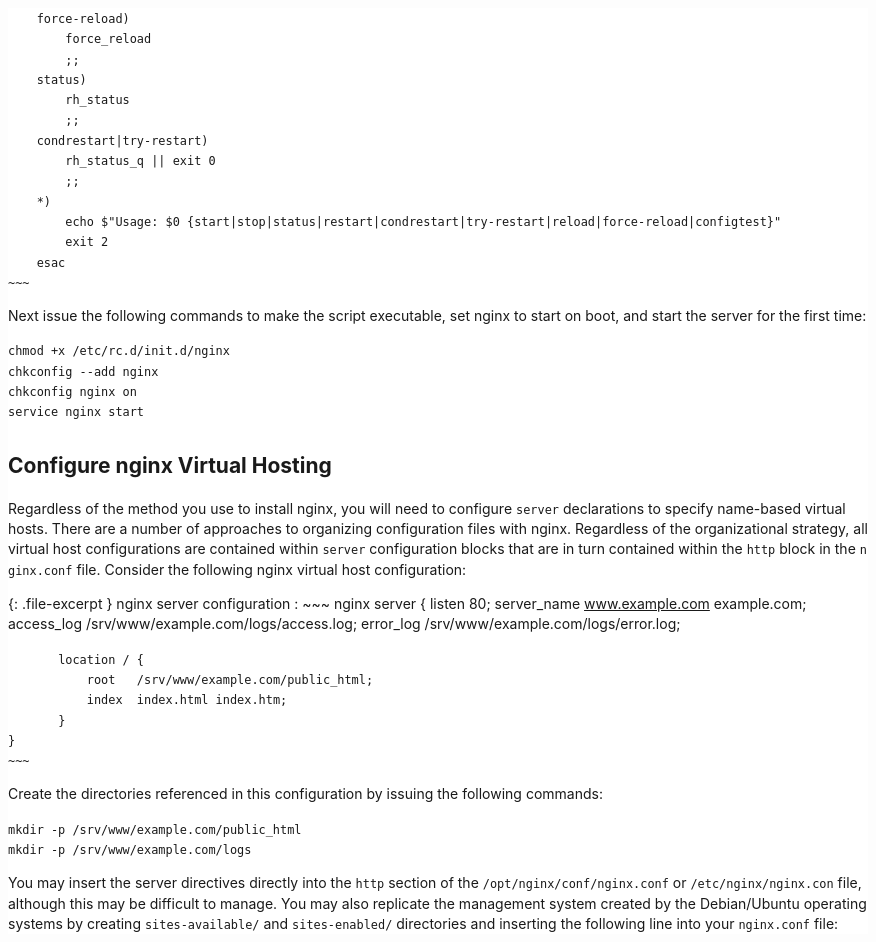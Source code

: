         force-reload)
            force_reload
            ;;
        status)
            rh_status
            ;;
        condrestart|try-restart)
            rh_status_q || exit 0
            ;;
        *)
            echo $"Usage: $0 {start|stop|status|restart|condrestart|try-restart|reload|force-reload|configtest}"
            exit 2
        esac
    ~~~

Next issue the following commands to make the script executable, set nginx to start on boot, and start the server for the first time:

    chmod +x /etc/rc.d/init.d/nginx
    chkconfig --add nginx
    chkconfig nginx on
    service nginx start

Configure nginx Virtual Hosting
-------------------------------

Regardless of the method you use to install nginx, you will need to configure `server` declarations to specify name-based virtual hosts. There are a number of approaches to organizing configuration files with nginx. Regardless of the organizational strategy, all virtual host configurations are contained within `server` configuration blocks that are in turn contained within the `http` block in the `nginx.conf` file. Consider the following nginx virtual host configuration:

{: .file-excerpt }
nginx server configuration
:   ~~~ nginx
    server {
           listen   80;
           server_name www.example.com example.com;
           access_log /srv/www/example.com/logs/access.log;
           error_log /srv/www/example.com/logs/error.log;

           location / {
               root   /srv/www/example.com/public_html;
               index  index.html index.htm;
           }
    }
    ~~~

Create the directories referenced in this configuration by issuing the following commands:

    mkdir -p /srv/www/example.com/public_html
    mkdir -p /srv/www/example.com/logs

You may insert the server directives directly into the `http` section of the `/opt/nginx/conf/nginx.conf` or `/etc/nginx/nginx.con` file, although this may be difficult to manage. You may also replicate the management system created by the Debian/Ubuntu operating systems by creating `sites-available/` and `sites-enabled/` directories and inserting the following line into your `nginx.conf` file:
